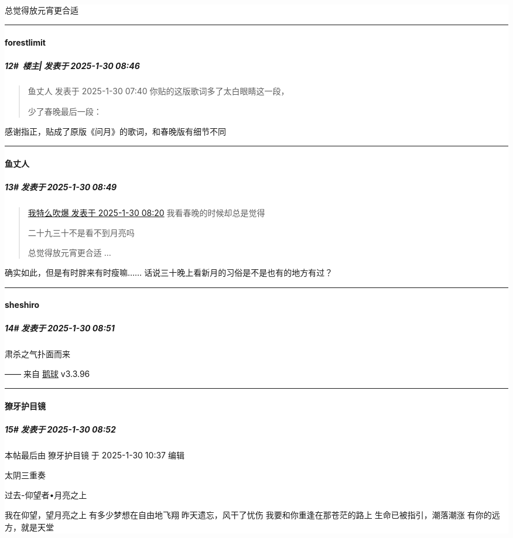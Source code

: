 总觉得放元宵更合适

*****

####  forestlimit  
##### 12#         楼主| 发表于 2025-1-30 08:46

<blockquote>鱼丈人 发表于 2025-1-30 07:40
你贴的这版歌词多了太白眼睛这一段，

少了春晚最后一段：
</blockquote>
感谢指正，贴成了原版《问月》的歌词，和春晚版有细节不同

*****

####  鱼丈人  
##### 13#       发表于 2025-1-30 08:49

<blockquote><a href="httphttps://bbs.saraba1st.com/2b/forum.php?mod=redirect&amp;goto=findpost&amp;pid=67307823&amp;ptid=2244644" target="_blank">我特么吹爆 发表于 2025-1-30 08:20</a>
我看春晚的时候却总是觉得

二十九三十不是看不到月亮吗

总觉得放元宵更合适 ...</blockquote>
确实如此，但是有时胖来有时瘦嘛……
话说三十晚上看新月的习俗是不是也有的地方有过？

*****

####  sheshiro  
##### 14#       发表于 2025-1-30 08:51

肃杀之气扑面而来

—— 来自 [鹅球](https://www.pgyer.com/GcUxKd4w) v3.3.96

*****

####  獠牙护目镜  
##### 15#       发表于 2025-1-30 08:52

 本帖最后由 獠牙护目镜 于 2025-1-30 10:37 编辑 

太阴三重奏

过去-仰望者•月亮之上

我在仰望，望月亮之上
有多少梦想在自由地飞翔
昨天遗忘，风干了忧伤
我要和你重逢在那苍茫的路上
生命已被指引，潮落潮涨
有你的远方，就是天堂
